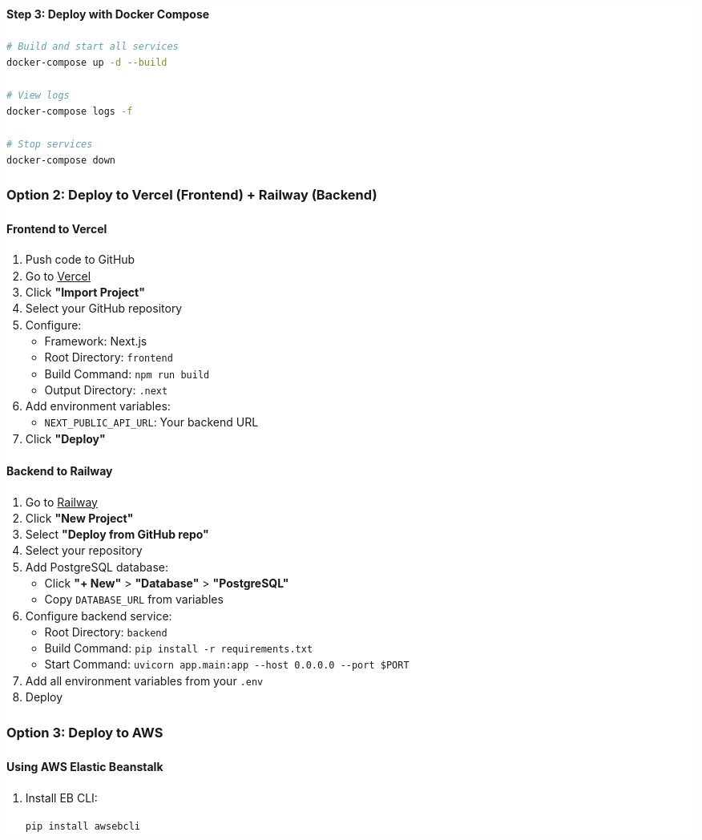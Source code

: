 
#### Step 3: Deploy with Docker Compose

```bash
# Build and start all services
docker-compose up -d --build

# View logs
docker-compose logs -f

# Stop services
docker-compose down
```

### Option 2: Deploy to Vercel (Frontend) + Railway (Backend)

#### Frontend to Vercel

1. Push code to GitHub
2. Go to [Vercel](https://vercel.com/)
3. Click **"Import Project"**
4. Select your GitHub repository
5. Configure:
   - Framework: Next.js
   - Root Directory: `frontend`
   - Build Command: `npm run build`
   - Output Directory: `.next`
6. Add environment variables:
   - `NEXT_PUBLIC_API_URL`: Your backend URL
7. Click **"Deploy"**

#### Backend to Railway

1. Go to [Railway](https://railway.app/)
2. Click **"New Project"**
3. Select **"Deploy from GitHub repo"**
4. Select your repository
5. Add PostgreSQL database:
   - Click **"+ New"** > **"Database"** > **"PostgreSQL"**
   - Copy `DATABASE_URL` from variables
6. Configure backend service:
   - Root Directory: `backend`
   - Build Command: `pip install -r requirements.txt`
   - Start Command: `uvicorn app.main:app --host 0.0.0.0 --port $PORT`
7. Add all environment variables from your `.env`
8. Deploy

### Option 3: Deploy to AWS

#### Using AWS Elastic Beanstalk

1. Install EB CLI:
   ```bash
   pip install awsebcli
   ```
